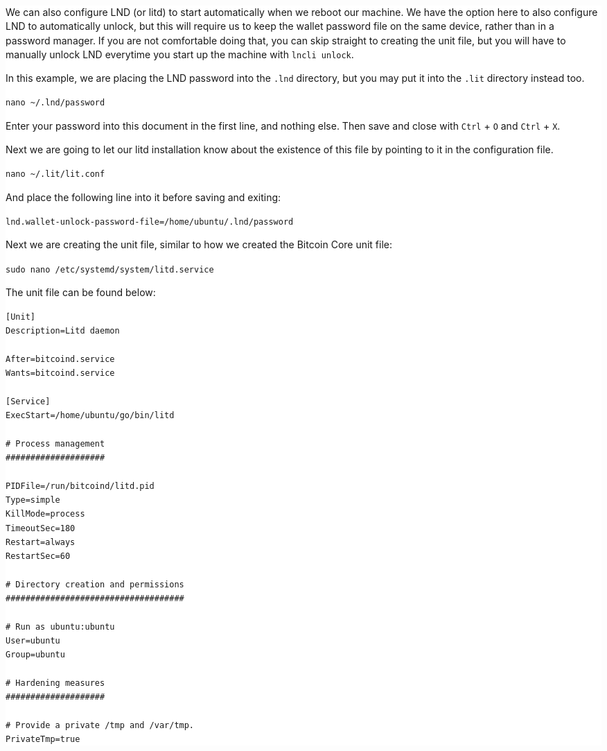 We can also configure LND (or litd) to start automatically when we reboot our machine. We have the option here to also configure LND to automatically unlock, but this will require us to keep the wallet password file on the same device, rather than in a password manager. If you are not comfortable doing that, you can skip straight to creating the unit file, but you will have to manually unlock LND everytime you start up the machine with `lncli unlock`.

In this example, we are placing the LND password into the `.lnd` directory, but you may put it into the `.lit` directory instead too.

```shell
nano ~/.lnd/password
```

Enter your password into this document in the first line, and nothing else. Then save and close with `Ctrl` + `O` and `Ctrl` + `X`.

Next we are going to let our litd installation know about the existence of this file by pointing to it in the configuration file.

```shell
nano ~/.lit/lit.conf
```

And place the following line into it before saving and exiting:


```
lnd.wallet-unlock-password-file=/home/ubuntu/.lnd/password
```

Next we are creating the unit file, similar to how we created the Bitcoin Core unit file:

```shell
sudo nano /etc/systemd/system/litd.service
```

The unit file can be found below:

```
[Unit]
Description=Litd daemon

After=bitcoind.service
Wants=bitcoind.service

[Service]
ExecStart=/home/ubuntu/go/bin/litd

# Process management
####################

PIDFile=/run/bitcoind/litd.pid
Type=simple
KillMode=process
TimeoutSec=180
Restart=always
RestartSec=60

# Directory creation and permissions
####################################

# Run as ubuntu:ubuntu
User=ubuntu
Group=ubuntu

# Hardening measures
####################

# Provide a private /tmp and /var/tmp.
PrivateTmp=true

```
